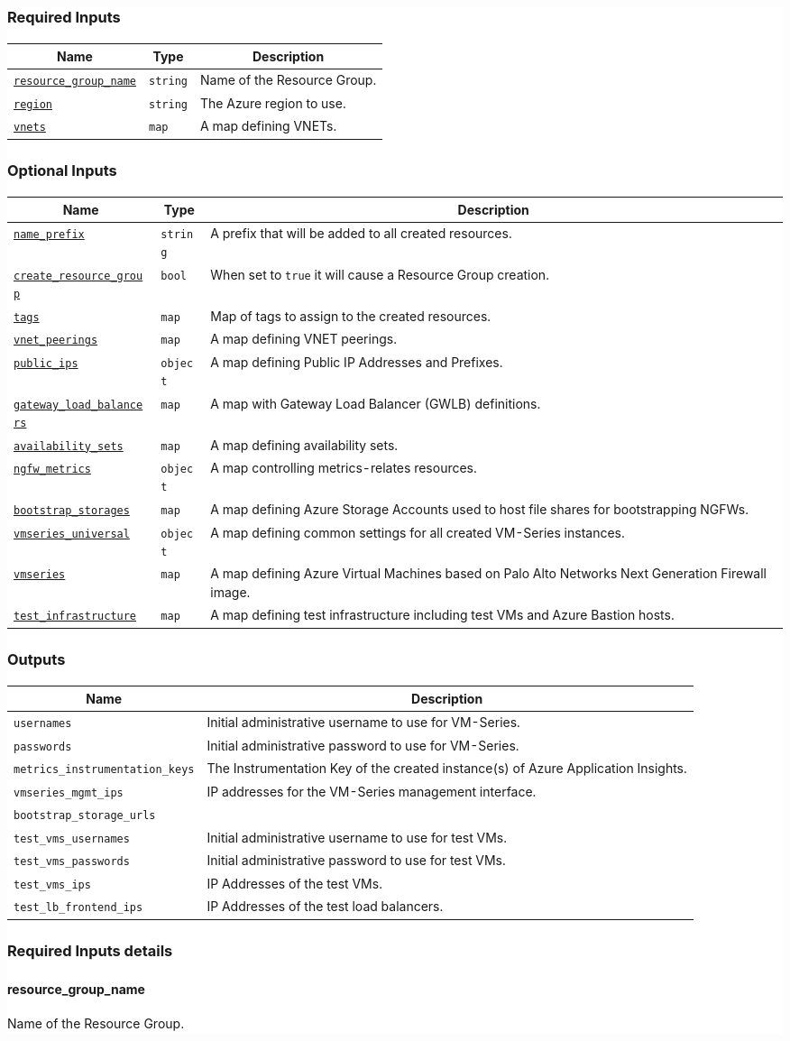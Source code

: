 ### Required Inputs

Name | Type | Description
--- | --- | ---
[`resource_group_name`](#resource_group_name) | `string` | Name of the Resource Group.
[`region`](#region) | `string` | The Azure region to use.
[`vnets`](#vnets) | `map` | A map defining VNETs.

### Optional Inputs

Name | Type | Description
--- | --- | ---
[`name_prefix`](#name_prefix) | `string` | A prefix that will be added to all created resources.
[`create_resource_group`](#create_resource_group) | `bool` | When set to `true` it will cause a Resource Group creation.
[`tags`](#tags) | `map` | Map of tags to assign to the created resources.
[`vnet_peerings`](#vnet_peerings) | `map` | A map defining VNET peerings.
[`public_ips`](#public_ips) | `object` | A map defining Public IP Addresses and Prefixes.
[`gateway_load_balancers`](#gateway_load_balancers) | `map` | A map with Gateway Load Balancer (GWLB) definitions.
[`availability_sets`](#availability_sets) | `map` | A map defining availability sets.
[`ngfw_metrics`](#ngfw_metrics) | `object` | A map controlling metrics-relates resources.
[`bootstrap_storages`](#bootstrap_storages) | `map` | A map defining Azure Storage Accounts used to host file shares for bootstrapping NGFWs.
[`vmseries_universal`](#vmseries_universal) | `object` | A map defining common settings for all created VM-Series instances.
[`vmseries`](#vmseries) | `map` | A map defining Azure Virtual Machines based on Palo Alto Networks Next Generation Firewall image.
[`test_infrastructure`](#test_infrastructure) | `map` | A map defining test infrastructure including test VMs and Azure Bastion hosts.

### Outputs

Name |  Description
--- | ---
`usernames` | Initial administrative username to use for VM-Series.
`passwords` | Initial administrative password to use for VM-Series.
`metrics_instrumentation_keys` | The Instrumentation Key of the created instance(s) of Azure Application Insights.
`vmseries_mgmt_ips` | IP addresses for the VM-Series management interface.
`bootstrap_storage_urls` | 
`test_vms_usernames` | Initial administrative username to use for test VMs.
`test_vms_passwords` | Initial administrative password to use for test VMs.
`test_vms_ips` | IP Addresses of the test VMs.
`test_lb_frontend_ips` | IP Addresses of the test load balancers.

### Required Inputs details

#### resource_group_name

Name of the Resource Group.
